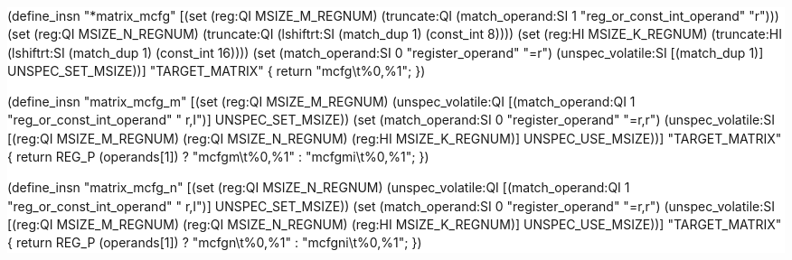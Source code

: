 (define_insn "*matrix_mcfg"
  [(set (reg:QI MSIZE_M_REGNUM)
    (truncate:QI
      (match_operand:SI 1 "reg_or_const_int_operand" "r")))
  (set (reg:QI MSIZE_N_REGNUM)
    (truncate:QI
      (lshiftrt:SI
	(match_dup 1)
      (const_int 8))))
  (set (reg:HI MSIZE_K_REGNUM)
    (truncate:HI
      (lshiftrt:SI
	(match_dup 1)
      (const_int 16))))
  (set (match_operand:SI 0 "register_operand" "=r")
    (unspec_volatile:SI
      [(match_dup 1)]
    UNSPEC_SET_MSIZE))]
  "TARGET_MATRIX"
  {
    return "mcfg\t%0,%1";
  })

(define_insn "matrix_mcfg_m"
  [(set (reg:QI MSIZE_M_REGNUM)
    (unspec_volatile:QI
      [(match_operand:QI 1 "reg_or_const_int_operand" " r,I")]
    UNSPEC_SET_MSIZE))
  (set (match_operand:SI 0 "register_operand" "=r,r")
    (unspec_volatile:SI
      [(reg:QI MSIZE_M_REGNUM)
      (reg:QI MSIZE_N_REGNUM)
      (reg:HI MSIZE_K_REGNUM)]
    UNSPEC_USE_MSIZE))]
  "TARGET_MATRIX"
  {
    return REG_P (operands[1]) ? "mcfgm\t%0,%1" :
    "mcfgmi\t%0,%1";
  })

(define_insn "matrix_mcfg_n"
  [(set (reg:QI MSIZE_N_REGNUM)
    (unspec_volatile:QI
      [(match_operand:QI 1 "reg_or_const_int_operand" " r,I")]
    UNSPEC_SET_MSIZE))
  (set (match_operand:SI 0 "register_operand" "=r,r")
    (unspec_volatile:SI
      [(reg:QI MSIZE_M_REGNUM)
      (reg:QI MSIZE_N_REGNUM)
      (reg:HI MSIZE_K_REGNUM)]
    UNSPEC_USE_MSIZE))]
  "TARGET_MATRIX"
  {
    return REG_P (operands[1]) ? "mcfgn\t%0,%1" :
    "mcfgni\t%0,%1";
  })
